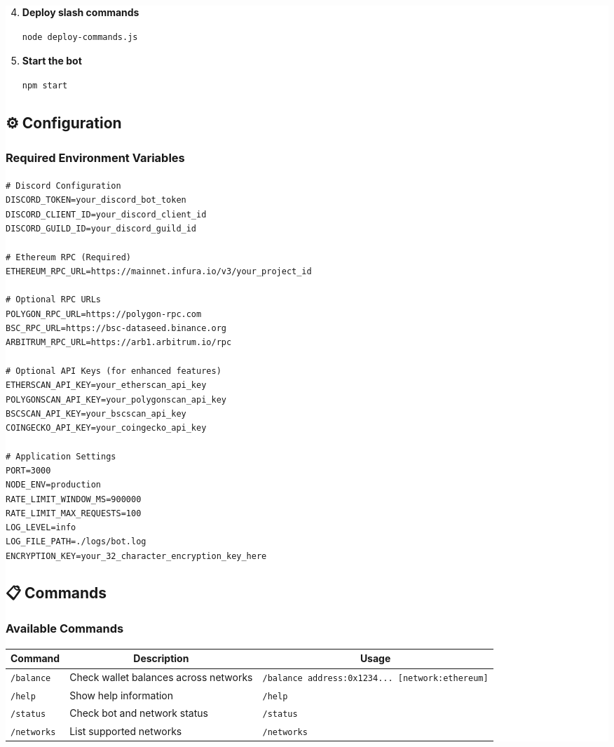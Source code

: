 4. **Deploy slash commands**
   ```bash
   node deploy-commands.js
   ```

5. **Start the bot**
   ```bash
   npm start
   ```

## ⚙️ Configuration

### Required Environment Variables

```env
# Discord Configuration
DISCORD_TOKEN=your_discord_bot_token
DISCORD_CLIENT_ID=your_discord_client_id
DISCORD_GUILD_ID=your_discord_guild_id

# Ethereum RPC (Required)
ETHEREUM_RPC_URL=https://mainnet.infura.io/v3/your_project_id

# Optional RPC URLs
POLYGON_RPC_URL=https://polygon-rpc.com
BSC_RPC_URL=https://bsc-dataseed.binance.org
ARBITRUM_RPC_URL=https://arb1.arbitrum.io/rpc

# Optional API Keys (for enhanced features)
ETHERSCAN_API_KEY=your_etherscan_api_key
POLYGONSCAN_API_KEY=your_polygonscan_api_key
BSCSCAN_API_KEY=your_bscscan_api_key
COINGECKO_API_KEY=your_coingecko_api_key

# Application Settings
PORT=3000
NODE_ENV=production
RATE_LIMIT_WINDOW_MS=900000
RATE_LIMIT_MAX_REQUESTS=100
LOG_LEVEL=info
LOG_FILE_PATH=./logs/bot.log
ENCRYPTION_KEY=your_32_character_encryption_key_here
```

## 📋 Commands

### Available Commands

| Command | Description | Usage |
|---------|-------------|-------|
| `/balance` | Check wallet balances across networks | `/balance address:0x1234... [network:ethereum]` |
| `/help` | Show help information | `/help` |
| `/status` | Check bot and network status | `/status` |
| `/networks` | List supported networks | `/networks` |

